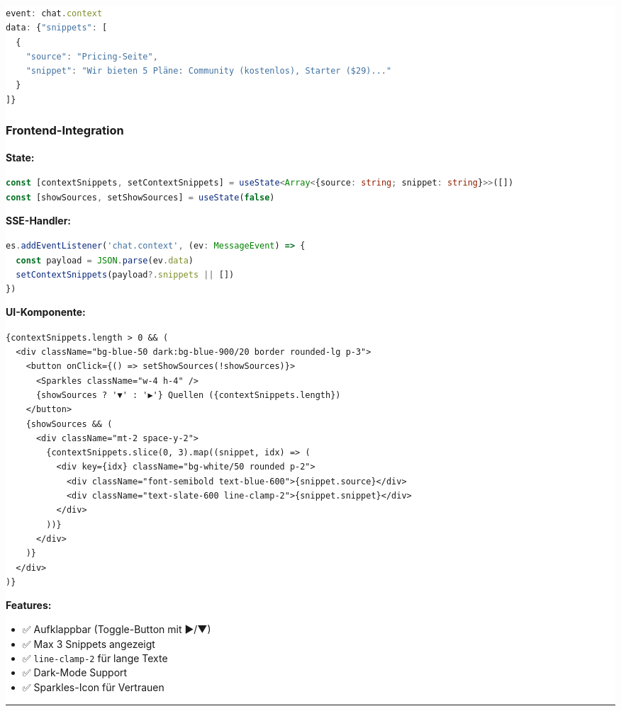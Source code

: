 ```typescript
event: chat.context
data: {"snippets": [
  {
    "source": "Pricing-Seite",
    "snippet": "Wir bieten 5 Pläne: Community (kostenlos), Starter ($29)..."
  }
]}
```

### Frontend-Integration

**State:**
```typescript
const [contextSnippets, setContextSnippets] = useState<Array<{source: string; snippet: string}>>([])
const [showSources, setShowSources] = useState(false)
```

**SSE-Handler:**
```typescript
es.addEventListener('chat.context', (ev: MessageEvent) => {
  const payload = JSON.parse(ev.data)
  setContextSnippets(payload?.snippets || [])
})
```

**UI-Komponente:**
```tsx
{contextSnippets.length > 0 && (
  <div className="bg-blue-50 dark:bg-blue-900/20 border rounded-lg p-3">
    <button onClick={() => setShowSources(!showSources)}>
      <Sparkles className="w-4 h-4" />
      {showSources ? '▼' : '▶'} Quellen ({contextSnippets.length})
    </button>
    {showSources && (
      <div className="mt-2 space-y-2">
        {contextSnippets.slice(0, 3).map((snippet, idx) => (
          <div key={idx} className="bg-white/50 rounded p-2">
            <div className="font-semibold text-blue-600">{snippet.source}</div>
            <div className="text-slate-600 line-clamp-2">{snippet.snippet}</div>
          </div>
        ))}
      </div>
    )}
  </div>
)}
```

**Features:**
- ✅ Aufklappbar (Toggle-Button mit ▶/▼)
- ✅ Max 3 Snippets angezeigt
- ✅ `line-clamp-2` für lange Texte
- ✅ Dark-Mode Support
- ✅ Sparkles-Icon für Vertrauen

---